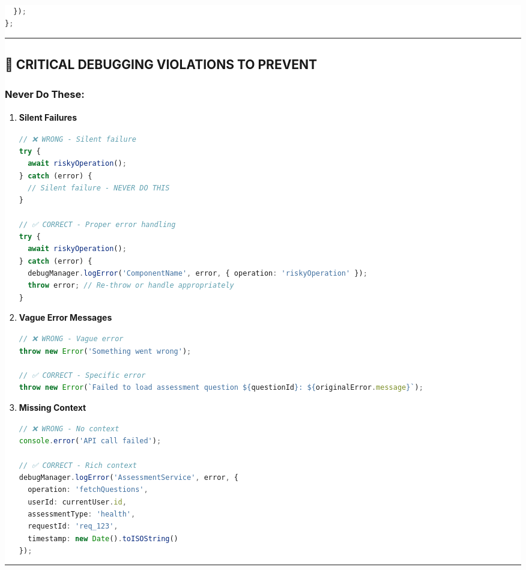 ```typescript
  });
};
```

---

## 🚨 CRITICAL DEBUGGING VIOLATIONS TO PREVENT

### Never Do These:
1. **Silent Failures**
   ```typescript
   // ❌ WRONG - Silent failure
   try {
     await riskyOperation();
   } catch (error) {
     // Silent failure - NEVER DO THIS
   }

   // ✅ CORRECT - Proper error handling
   try {
     await riskyOperation();
   } catch (error) {
     debugManager.logError('ComponentName', error, { operation: 'riskyOperation' });
     throw error; // Re-throw or handle appropriately
   }
   ```

2. **Vague Error Messages**
   ```typescript
   // ❌ WRONG - Vague error
   throw new Error('Something went wrong');

   // ✅ CORRECT - Specific error
   throw new Error(`Failed to load assessment question ${questionId}: ${originalError.message}`);
   ```

3. **Missing Context**
   ```typescript
   // ❌ WRONG - No context
   console.error('API call failed');

   // ✅ CORRECT - Rich context
   debugManager.logError('AssessmentService', error, {
     operation: 'fetchQuestions',
     userId: currentUser.id,
     assessmentType: 'health',
     requestId: 'req_123',
     timestamp: new Date().toISOString()
   });
   ```

---
